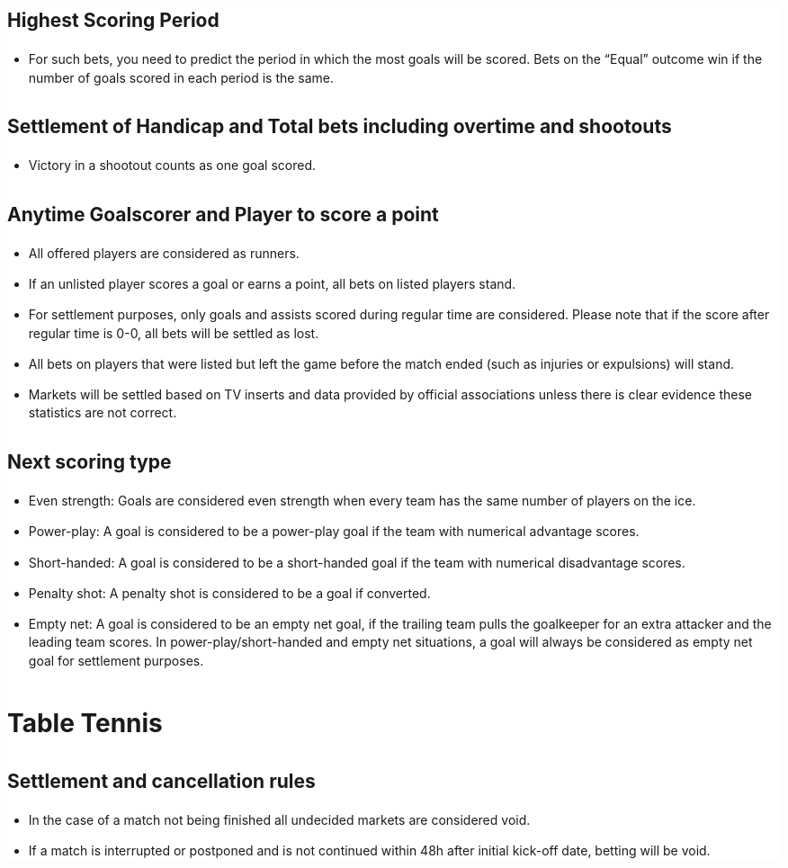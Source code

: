 
## Highest Scoring Period

-   For such bets, you need to predict the period in which the most goals will be scored. Bets on the “Equal” outcome win if the number of goals scored in each period is the same.
    

## Settlement of Handicap and Total bets including overtime and shootouts

-   Victory in a shootout counts as one goal scored.
    

## Anytime Goalscorer and Player to score a point

-   All offered players are considered as runners.
    
-   If an unlisted player scores a goal or earns a point, all bets on listed players stand.
    
-   For settlement purposes, only goals and assists scored during regular time are considered. Please note that if the score after regular time is 0-0, all bets will be settled as lost.
    
-   All bets on players that were listed but left the game before the match ended (such as injuries or expulsions) will stand.
    
-   Markets will be settled based on TV inserts and data provided by official associations unless there is clear evidence these statistics are not correct.
    

## Next scoring type

-   Even strength: Goals are considered even strength when every team has the same number of players on the ice.
    
-   Power-play: A goal is considered to be a power-play goal if the team with numerical advantage scores.
    
-   Short-handed: A goal is considered to be a short-handed goal if the team with numerical disadvantage scores.
    
-   Penalty shot: A penalty shot is considered to be a goal if converted.
    
-   Empty net: A goal is considered to be an empty net goal, if the trailing team pulls the goalkeeper for an extra attacker and the leading team scores. In power-play/short-handed and empty net situations, a goal will always be considered as empty net goal for settlement purposes.
    

# Table Tennis

## Settlement and cancellation rules

-   In the case of a match not being finished all undecided markets are considered void.
    
-   If a match is interrupted or postponed and is not continued within 48h after initial kick-off date, betting will be void.
    